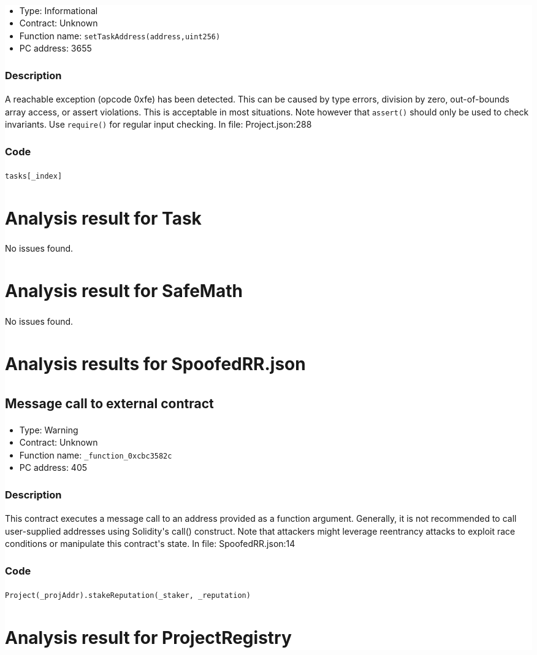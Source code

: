 - Type: Informational
- Contract: Unknown
- Function name: `setTaskAddress(address,uint256)`
- PC address: 3655

### Description

A reachable exception (opcode 0xfe) has been detected. This can be caused by type errors, division by zero, out-of-bounds array access, or assert violations. This is acceptable in most situations. Note however that `assert()` should only be used to check invariants. Use `require()` for regular input checking.
In file: Project.json:288

### Code

```
tasks[_index]
```

# Analysis result for Task

No issues found.
# Analysis result for SafeMath

No issues found.
# Analysis results for SpoofedRR.json

## Message call to external contract

- Type: Warning
- Contract: Unknown
- Function name: `_function_0xcbc3582c`
- PC address: 405

### Description

This contract executes a message call to an address provided as a function argument. Generally, it is not recommended to call user-supplied addresses using Solidity's call() construct. Note that attackers might leverage reentrancy attacks to exploit race conditions or manipulate this contract's state.
In file: SpoofedRR.json:14

### Code

```
Project(_projAddr).stakeReputation(_staker, _reputation)
```

# Analysis result for ProjectRegistry
